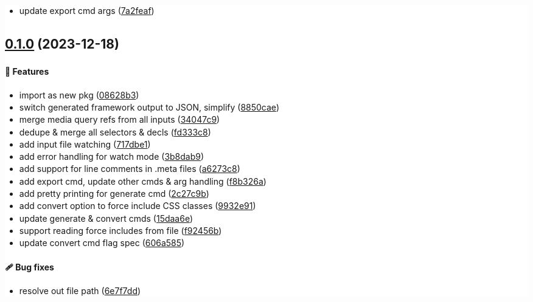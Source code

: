 - update export cmd args ([7a2feaf](https://github.com/thi-ng/umbrella/commit/7a2feaf))

## [0.1.0](https://github.com/thi-ng/umbrella/tree/@thi.ng/meta-css@0.1.0) (2023-12-18)

#### 🚀 Features

- import as new pkg ([08628b3](https://github.com/thi-ng/umbrella/commit/08628b3))
- switch generated framework output to JSON, simplify ([8850cae](https://github.com/thi-ng/umbrella/commit/8850cae))
- merge media query refs from all inputs ([34047c9](https://github.com/thi-ng/umbrella/commit/34047c9))
- dedupe & merge all selectors & decls ([fd333c8](https://github.com/thi-ng/umbrella/commit/fd333c8))
- add input file watching ([717dbe1](https://github.com/thi-ng/umbrella/commit/717dbe1))
- add error handling for watch mode ([3b8dab9](https://github.com/thi-ng/umbrella/commit/3b8dab9))
- add support for line comments in .meta files ([a6273c8](https://github.com/thi-ng/umbrella/commit/a6273c8))
- add export cmd, update other cmds & arg handling ([f8b326a](https://github.com/thi-ng/umbrella/commit/f8b326a))
- add pretty printing for generate cmd ([2c27c9b](https://github.com/thi-ng/umbrella/commit/2c27c9b))
- add convert option to force include CSS classes ([9932e91](https://github.com/thi-ng/umbrella/commit/9932e91))
- update generate & convert cmds ([15daa6e](https://github.com/thi-ng/umbrella/commit/15daa6e))
- support reading force includes from file ([f92456b](https://github.com/thi-ng/umbrella/commit/f92456b))
- update convert cmd flag spec ([606a585](https://github.com/thi-ng/umbrella/commit/606a585))

#### 🩹 Bug fixes

- resolve out file path ([6e7f7dd](https://github.com/thi-ng/umbrella/commit/6e7f7dd))
